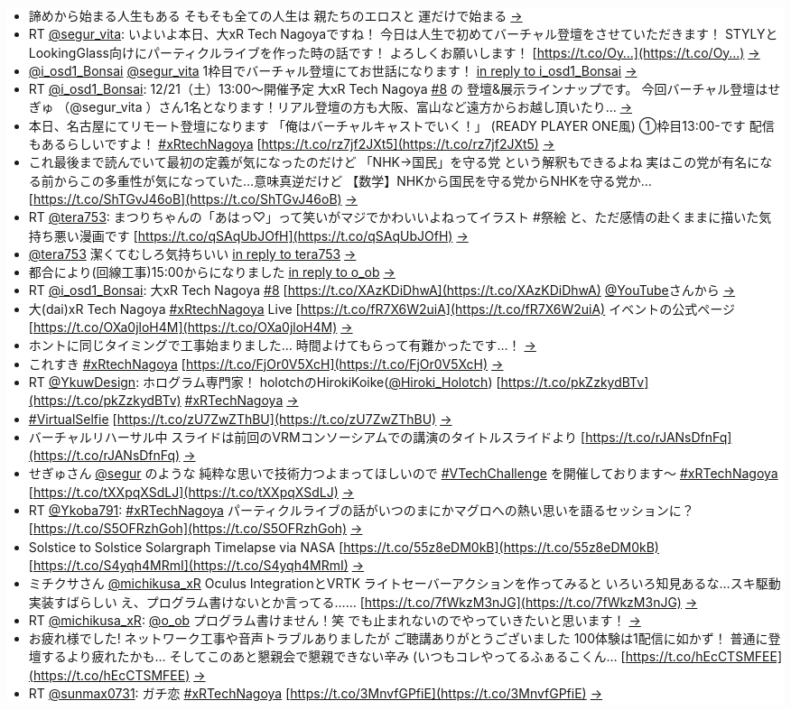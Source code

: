 *   諦めから始まる人生もある そもそも全ての人生は 親たちのエロスと 運だけで始まる [->](https://twitter.com/o_ob/statuses/1208059970157080581)
*   RT [@segur_vita](https://twitter.com/segur_vita): いよいよ本日、大xR Tech Nagoyaですね！ 今日は人生で初めてバーチャル登壇をさせていただきます！ STYLYとLookingGlass向けにパーティクルライブを作った時の話です！ よろしくお願いします！ [https://t.co/Oy…](https://t.co/Oy…) [->](https://twitter.com/o_ob/statuses/1208199043534319616)
*   [@i_osd1_Bonsai](https://twitter.com/i_osd1_Bonsai) [@segur_vita](https://twitter.com/segur_vita) 1枠目でバーチャル登壇にてお世話になります！ [in reply to i_osd1_Bonsai](https://twitter.com/i_osd1_Bonsai/statuses/1205138423989714945) [->](https://twitter.com/o_ob/statuses/1208199297159684096)
*   RT [@i_osd1_Bonsai](https://twitter.com/i_osd1_Bonsai): 12/21（土）13:00〜開催予定 大xR Tech Nagoya [#8](https://twitter.com/search?q=%238&src=hash) の 登壇&展示ラインナップです。 今回バーチャル登壇はせぎゅ （@segur_vita ）さん1名となります！リアル登壇の方も大阪、富山など遠方からお越し頂いたり… [->](https://twitter.com/o_ob/statuses/1208199537929539584)
*   本日、名古屋にてリモート登壇になります 「俺はバーチャルキャストでいく！」 (READY PLAYER ONE風) ①枠目13:00-です 配信もあるらしいですよ！ [#xRtechNagoya](https://twitter.com/search?q=%23xRtechNagoya&src=hash) [https://t.co/rz7jf2JXt5](https://t.co/rz7jf2JXt5) [->](https://twitter.com/o_ob/statuses/1208200254698340352)
*   これ最後まで読んでいて最初の定義が気になったのだけど 「NHK→国民」を守る党 という解釈もできるよね 実はこの党が有名になる前からこの多重性が気になっていた…意味真逆だけど 【数学】NHKから国民を守る党からNHKを守る党か… [https://t.co/ShTGvJ46oB](https://t.co/ShTGvJ46oB) [->](https://twitter.com/o_ob/statuses/1208203497545486336)
*   RT [@tera753](https://twitter.com/tera753): まつりちゃんの「あはっ♡」って笑いがマジでかわいいよねってイラスト #祭絵 と、ただ感情の赴くままに描いた気持ち悪い漫画です [https://t.co/qSAqUbJOfH](https://t.co/qSAqUbJOfH) [->](https://twitter.com/o_ob/statuses/1208207750896898048)
*   [@tera753](https://twitter.com/tera753) 潔くてむしろ気持ちいい [in reply to tera753](https://twitter.com/tera753/statuses/1208056196566896640) [->](https://twitter.com/o_ob/statuses/1208207960809197570)
*   都合により(回線工事)15:00からになりました [in reply to o_ob](https://twitter.com/o_ob/statuses/1208200254698340352) [->](https://twitter.com/o_ob/statuses/1208231799047933954)
*   RT [@i_osd1_Bonsai](https://twitter.com/i_osd1_Bonsai): 大xR Tech Nagoya [#8](https://twitter.com/search?q=%238&src=hash) [https://t.co/XAzKDiDhwA](https://t.co/XAzKDiDhwA) [@YouTube](https://twitter.com/YouTube)さんから [->](https://twitter.com/o_ob/statuses/1208235989782519809)
*   大(dai)xR Tech Nagoya [#xRtechNagoya](https://twitter.com/search?q=%23xRtechNagoya&src=hash) Live [https://t.co/fR7X6W2uiA](https://t.co/fR7X6W2uiA) イベントの公式ページ [https://t.co/OXa0jloH4M](https://t.co/OXa0jloH4M) [->](https://twitter.com/o_ob/statuses/1208237504437964805)
*   ホントに同じタイミングで工事始まりました… 時間よけてもらって有難かったです…！ [->](https://twitter.com/o_ob/statuses/1208240470150664192)
*   これすき [#xRtechNagoya](https://twitter.com/search?q=%23xRtechNagoya&src=hash) [https://t.co/FjOr0V5XcH](https://t.co/FjOr0V5XcH) [->](https://twitter.com/o_ob/statuses/1208252755917197318)
*   RT [@YkuwDesign](https://twitter.com/YkuwDesign): ホログラム専門家！ holotchのHirokiKoike([@Hiroki_Holotch](https://twitter.com/Hiroki_Holotch)) [https://t.co/pkZzkydBTv](https://t.co/pkZzkydBTv) [#xRTechNagoya](https://twitter.com/search?q=%23xRTechNagoya&src=hash) [->](https://twitter.com/o_ob/statuses/1208252934619725825)
*   [#VirtualSelfie](https://twitter.com/search?q=%23VirtualSelfie&src=hash) [https://t.co/zU7ZwZThBU](https://t.co/zU7ZwZThBU) [->](https://twitter.com/o_ob/statuses/1208255344444497925)
*   バーチャルリハーサル中 スライドは前回のVRMコンソーシアムでの講演のタイトルスライドより [https://t.co/rJANsDfnFq](https://t.co/rJANsDfnFq) [->](https://twitter.com/o_ob/statuses/1208259399321436160)
*   せぎゅさん [@segur](https://twitter.com/segur) のような 純粋な思いで技術力つよまってほしいので [#VTechChallenge](https://twitter.com/search?q=%23VTechChallenge&src=hash) を開催しております～ [#xRTechNagoya](https://twitter.com/search?q=%23xRTechNagoya&src=hash) [https://t.co/tXXpqXSdLJ](https://t.co/tXXpqXSdLJ) [->](https://twitter.com/o_ob/statuses/1208263568690278400)
*   RT [@Ykoba791](https://twitter.com/Ykoba791): [#xRTechNagoya](https://twitter.com/search?q=%23xRTechNagoya&src=hash) パーティクルライブの話がいつのまにかマグロへの熱い思いを語るセッションに？ [https://t.co/S5OFRzhGoh](https://t.co/S5OFRzhGoh) [->](https://twitter.com/o_ob/statuses/1208263594363588613)
*   Solstice to Solstice Solargraph Timelapse via NASA [https://t.co/55z8eDM0kB](https://t.co/55z8eDM0kB) [https://t.co/S4yqh4MRmI](https://t.co/S4yqh4MRmI) [->](https://twitter.com/o_ob/statuses/1208264355931918337)
*   ミチクサさん [@michikusa_xR](https://twitter.com/michikusa_xR) Oculus IntegrationとVRTK ライトセーバーアクションを作ってみると いろいろ知見あるな…スキ駆動実装すばらしい え、プログラム書けないとか言ってる…… [https://t.co/7fWkzM3nJG](https://t.co/7fWkzM3nJG) [->](https://twitter.com/o_ob/statuses/1208271520482525186)
*   RT [@michikusa_xR](https://twitter.com/michikusa_xR): [@o_ob](https://twitter.com/o_ob) プログラム書けません！笑 でも止まれないのでやっていきたいと思います！ [->](https://twitter.com/o_ob/statuses/1208287873968918534)
*   お疲れ様でした! ネットワーク工事や音声トラブルありましたが ご聴講ありがとうございました 100体験は1配信に如かず！ 普通に登壇するより疲れたかも… そしてこのあと懇親会で懇親できない辛み (いつもコレやってるふぁるこくん… [https://t.co/hEcCTSMFEE](https://t.co/hEcCTSMFEE) [->](https://twitter.com/o_ob/statuses/1208289823615668225)
*   RT [@sunmax0731](https://twitter.com/sunmax0731): ガチ恋 [#xRTechNagoya](https://twitter.com/search?q=%23xRTechNagoya&src=hash) [https://t.co/3MnvfGPfiE](https://t.co/3MnvfGPfiE) [->](https://twitter.com/o_ob/statuses/1208290037344829443)